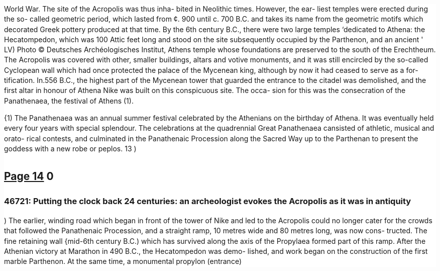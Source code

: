 World War. 
The site of the Acropolis was thus inha- 
bited in Neolithic times. However, the ear- 
liest temples were erected during the so- 
called geometric period, which lasted from 
¢. 900 until c. 700 B.C. and takes its name 
from the geometric motifs which decorated 
Greek pottery produced at that time. 
By the 6th century B.C., there were two 
large temples ‘dedicated to Athena: the 
Hecatompedon, which was 100 Attic feet 
long and stood on the site subsequently 
occupied by the Parthenon, and an ancient 
' LV) 
Photo © Deutsches Archéologisches Institut, Athens 
temple whose foundations are preserved 
to the south of the Erechtheum. The 
Acropolis was covered with other, smaller 
buildings, altars and votive monuments, 
and it was still encircled by the so-called 
Cyclopean wall which had once protected 
the palace of the Mycenean king, although 
by now it had ceased to serve as a for- 
tification. 
In.556 B.C., the highest part of the 
Mycenean tower that guarded the entrance 
to the citadel was demolished, and the 
first altar in honour of Athena Nike was 
built on this conspicuous site. The occa- 
sion for this was the consecration of the 
Panathenaea, the festival of Athens (1). 
  
{1) The Panathenaea was an annual summer festival 
celebrated by the Athenians on the birthday of Athena. 
It was eventually held every four years with special 
splendour. The celebrations at the quadrennial Great 
Panathenaea cansisted of athletic, musical and orato- 
rical contests, and culminated in the Panathenaic 
Procession along the Sacred Way up to the Parthenan 
to present the goddess with a new robe or peplos. 
13 
)

## [Page 14](https://demo.humlab.umu.se/courier/074815engo.pdf#page=14) 0

### 46721: Putting the clock back 24 centuries: an archeologist evokes the Acropolis as it was in antiquity

) The earlier, winding road which began 
in front of the tower of Nike and led to the 
Acropolis could no longer cater for the 
crowds that followed the Panathenaic 
Procession, and a straight ramp, 10 metres 
wide and 80 metres long, was now cons- 
tructed. The fine retaining wall {mid-6th 
century B.C.) which has survived along the 
axis of the Propylaea formed part of this 
ramp. 
After the Athenian victory at Marathon 
in 490 B.C., the Hecatompedon was demo- 
lished, and work began on the construction 
of the first marble Parthenon. At the same 
time, a monumental propylon (entrance) 